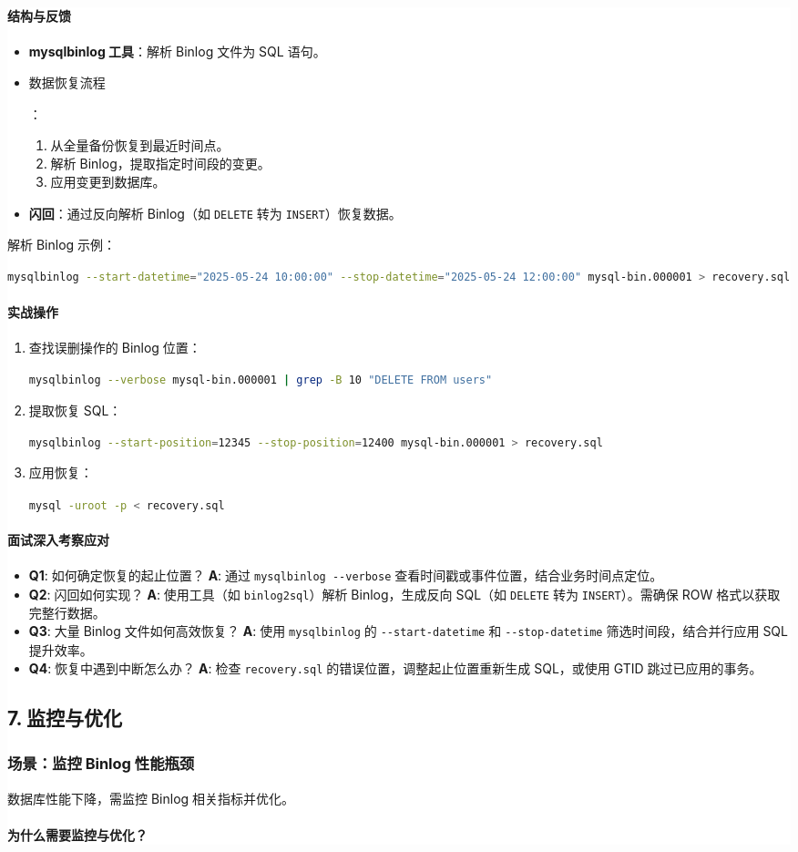 #### 结构与反馈

- **mysqlbinlog 工具**：解析 Binlog 文件为 SQL 语句。

- 数据恢复流程

  ：

  1. 从全量备份恢复到最近时间点。
  2. 解析 Binlog，提取指定时间段的变更。
  3. 应用变更到数据库。

- **闪回**：通过反向解析 Binlog（如 `DELETE` 转为 `INSERT`）恢复数据。

解析 Binlog 示例：

```bash
mysqlbinlog --start-datetime="2025-05-24 10:00:00" --stop-datetime="2025-05-24 12:00:00" mysql-bin.000001 > recovery.sql
```

#### 实战操作

1. 查找误删操作的 Binlog 位置：

   ```bash
   mysqlbinlog --verbose mysql-bin.000001 | grep -B 10 "DELETE FROM users"
   ```

2. 提取恢复 SQL：

   ```bash
   mysqlbinlog --start-position=12345 --stop-position=12400 mysql-bin.000001 > recovery.sql
   ```

3. 应用恢复：

   ```bash
   mysql -uroot -p < recovery.sql
   ```

#### 面试深入考察应对

- **Q1**: 如何确定恢复的起止位置？
  **A**: 通过 `mysqlbinlog --verbose` 查看时间戳或事件位置，结合业务时间点定位。
- **Q2**: 闪回如何实现？
  **A**: 使用工具（如 `binlog2sql`）解析 Binlog，生成反向 SQL（如 `DELETE` 转为 `INSERT`）。需确保 ROW 格式以获取完整行数据。
- **Q3**: 大量 Binlog 文件如何高效恢复？
  **A**: 使用 `mysqlbinlog` 的 `--start-datetime` 和 `--stop-datetime` 筛选时间段，结合并行应用 SQL 提升效率。
- **Q4**: 恢复中遇到中断怎么办？
  **A**: 检查 `recovery.sql` 的错误位置，调整起止位置重新生成 SQL，或使用 GTID 跳过已应用的事务。

## 7. 监控与优化

### 场景：监控 Binlog 性能瓶颈

数据库性能下降，需监控 Binlog 相关指标并优化。

#### 为什么需要监控与优化？
